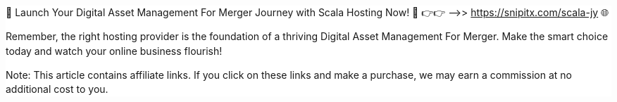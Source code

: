 🚀 Launch Your Digital Asset Management For Merger Journey with Scala Hosting Now! 🌟
👉👉 -->> https://snipitx.com/scala-jy 🌐

Remember, the right hosting provider is the foundation of a thriving Digital Asset Management For Merger. Make the smart choice today and watch your online business flourish!

Note: This article contains affiliate links. If you click on these links and make a purchase, we may earn a commission at no additional cost to you.